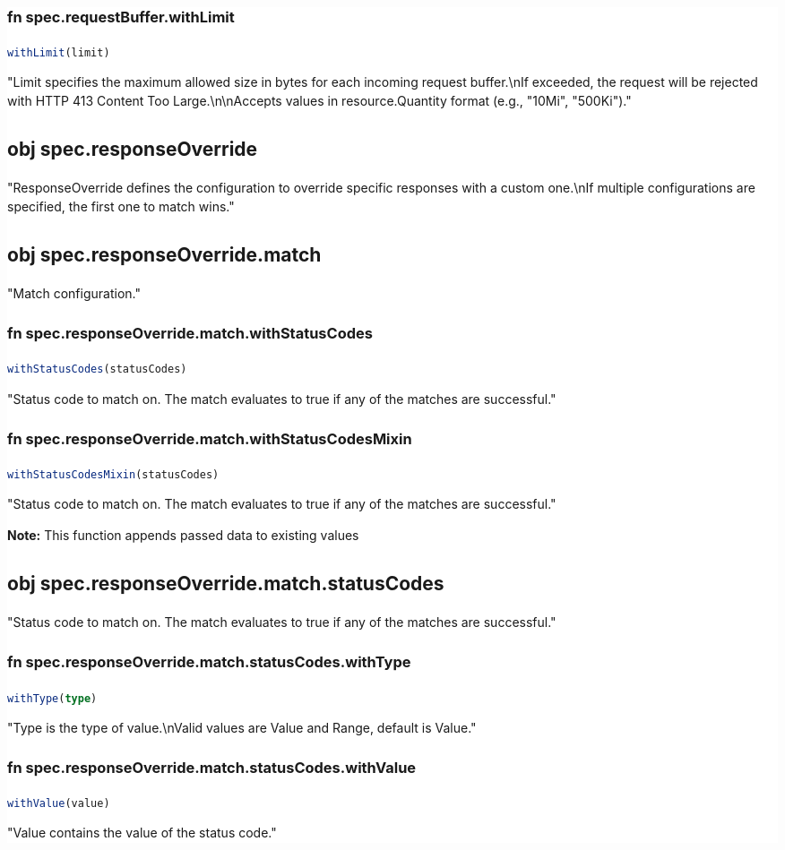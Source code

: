 ### fn spec.requestBuffer.withLimit

```ts
withLimit(limit)
```

"Limit specifies the maximum allowed size in bytes for each incoming request buffer.\nIf exceeded, the request will be rejected with HTTP 413 Content Too Large.\n\nAccepts values in resource.Quantity format (e.g., \"10Mi\", \"500Ki\")."

## obj spec.responseOverride

"ResponseOverride defines the configuration to override specific responses with a custom one.\nIf multiple configurations are specified, the first one to match wins."

## obj spec.responseOverride.match

"Match configuration."

### fn spec.responseOverride.match.withStatusCodes

```ts
withStatusCodes(statusCodes)
```

"Status code to match on. The match evaluates to true if any of the matches are successful."

### fn spec.responseOverride.match.withStatusCodesMixin

```ts
withStatusCodesMixin(statusCodes)
```

"Status code to match on. The match evaluates to true if any of the matches are successful."

**Note:** This function appends passed data to existing values

## obj spec.responseOverride.match.statusCodes

"Status code to match on. The match evaluates to true if any of the matches are successful."

### fn spec.responseOverride.match.statusCodes.withType

```ts
withType(type)
```

"Type is the type of value.\nValid values are Value and Range, default is Value."

### fn spec.responseOverride.match.statusCodes.withValue

```ts
withValue(value)
```

"Value contains the value of the status code."
